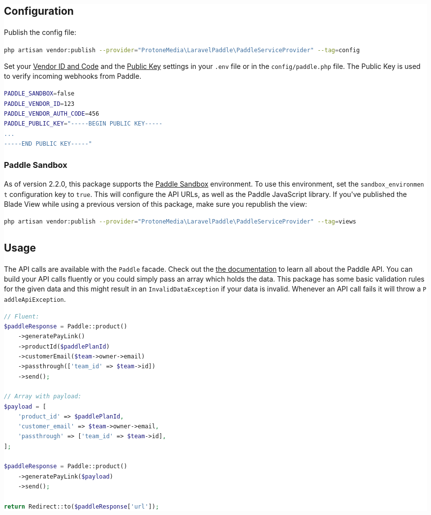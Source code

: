 ## Configuration

Publish the config file:

```bash
php artisan vendor:publish --provider="ProtoneMedia\LaravelPaddle\PaddleServiceProvider" --tag=config
```

Set your [Vendor ID and Code](https://vendors.paddle.com/authentication) and the [Public Key](https://vendors.paddle.com/public-key) settings in your `.env` file or in the `config/paddle.php` file. The Public Key is used to verify incoming webhooks from Paddle.

```bash
PADDLE_SANDBOX=false
PADDLE_VENDOR_ID=123
PADDLE_VENDOR_AUTH_CODE=456
PADDLE_PUBLIC_KEY="-----BEGIN PUBLIC KEY-----
...
-----END PUBLIC KEY-----"
```

### Paddle Sandbox

As of version 2.2.0, this package supports the [Paddle Sandbox](https://developer.paddle.com/getting-started/sandbox) environment. To use this environment, set the `sandbox_environment` configuration key to `true`. This will configure the API URLs, as well as the Paddle JavaScript library. If you've published the Blade View while using a previous version of this package, make sure you republish the view:

```bash
php artisan vendor:publish --provider="ProtoneMedia\LaravelPaddle\PaddleServiceProvider" --tag=views
```

## Usage

The API calls are available with the `Paddle` facade. Check out the [the documentation](https://developer.paddle.com/api-reference/intro) to learn all about the Paddle API. You can build your API calls fluently or you could simply pass an array which holds the data. This package has some basic validation rules for the given data and this might result in an `InvalidDataException` if your data is invalid. Whenever an API call fails it will throw a `PaddleApiException`.

``` php
// Fluent:
$paddleResponse = Paddle::product()
    ->generatePayLink()
    ->productId($paddlePlanId)
    ->customerEmail($team->owner->email)
    ->passthrough(['team_id' => $team->id])
    ->send();

// Array with payload:
$payload = [
    'product_id' => $paddlePlanId,
    'customer_email' => $team->owner->email,
    'passthrough' => ['team_id' => $team->id],
];

$paddleResponse = Paddle::product()
    ->generatePayLink($payload)
    ->send();

return Redirect::to($paddleResponse['url']);
```
